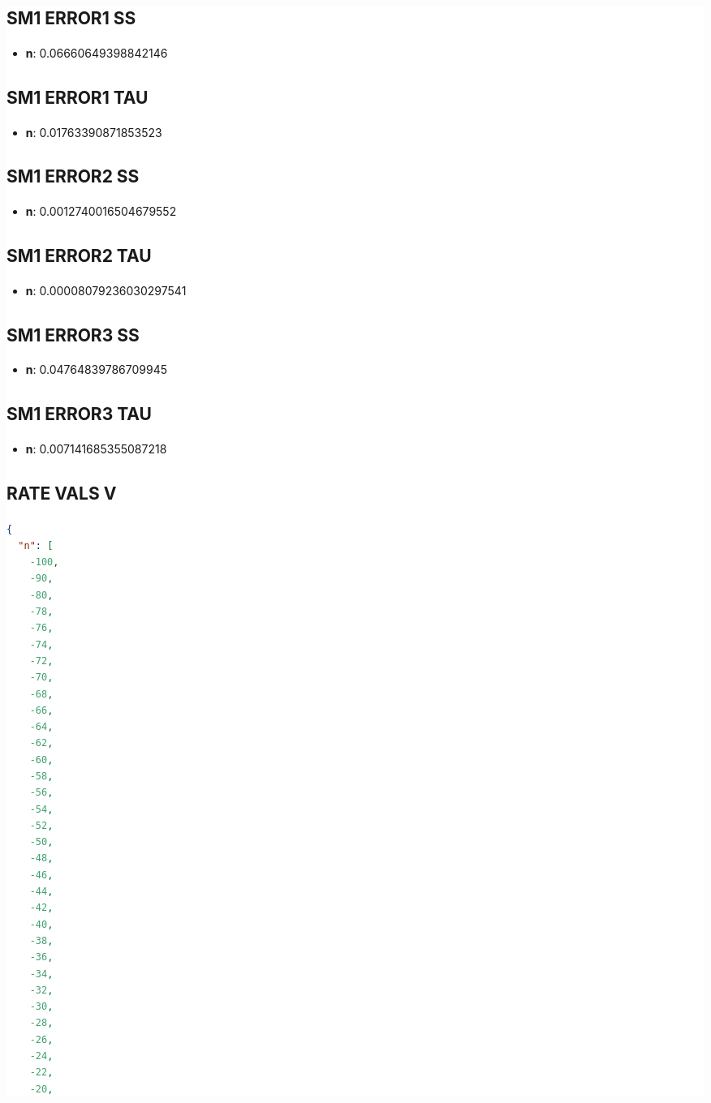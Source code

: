 ## SM1 ERROR1 SS

- **n**: 0.06660649398842146

## SM1 ERROR1 TAU

- **n**: 0.01763390871853523

## SM1 ERROR2 SS

- **n**: 0.0012740016504679552

## SM1 ERROR2 TAU

- **n**: 0.00008079236030297541

## SM1 ERROR3 SS

- **n**: 0.04764839786709945

## SM1 ERROR3 TAU

- **n**: 0.007141685355087218

## RATE VALS V

```json
{
  "n": [
    -100,
    -90,
    -80,
    -78,
    -76,
    -74,
    -72,
    -70,
    -68,
    -66,
    -64,
    -62,
    -60,
    -58,
    -56,
    -54,
    -52,
    -50,
    -48,
    -46,
    -44,
    -42,
    -40,
    -38,
    -36,
    -34,
    -32,
    -30,
    -28,
    -26,
    -24,
    -22,
    -20,
```